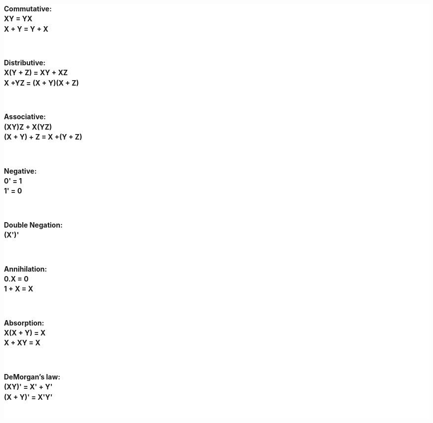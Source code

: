 
**Commutative: \
 XY = YX\
X + Y = Y + X**

 

**Distributive: \
 X(Y + Z) = XY + XZ\
X +YZ = (X + Y)(X + Z)**

 

**Associative: \
(XY)Z + X(YZ)\
(X + Y) + Z = X +(Y + Z)**

 

**Negative: \
 0' = 1\
1' = 0**

 

**Double Negation: \
 (X')'**

 

**Annihilation: \
 0.X = 0\
1 + X = X**

 

**Absorption: \
 X(X + Y) = X\
X + XY = X**

 

**DeMorgan’s law: \
(XY)' = X' + Y'\
(X + Y)' = X'Y'**

 
